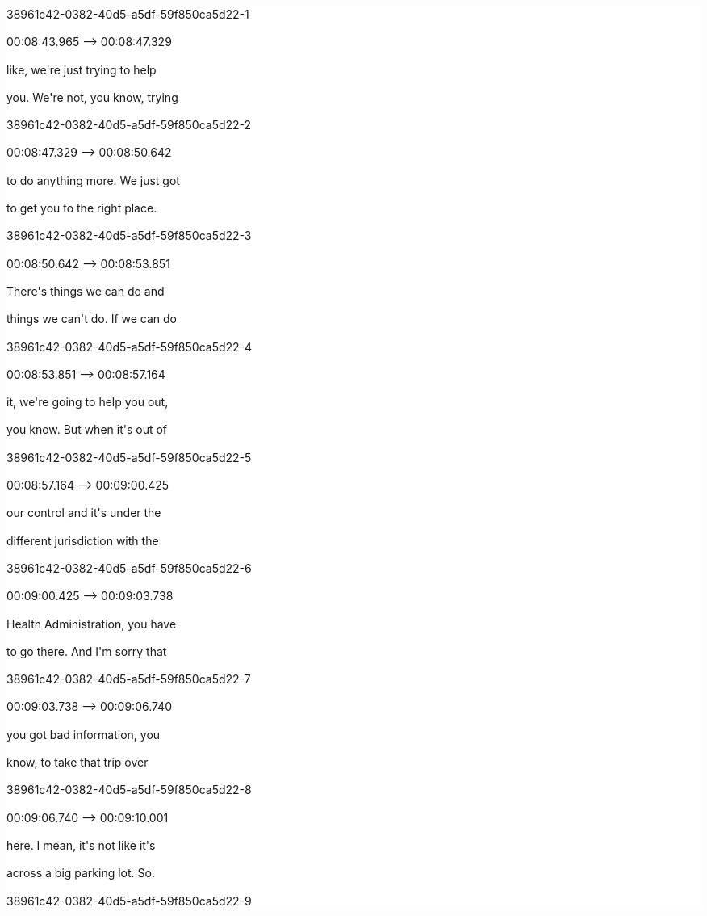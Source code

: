 38961c42-0382-40d5-a5df-59f850ca5d22-1

00:08:43.965 --> 00:08:47.329

like, we're just trying to help

you. We're not, you know, trying

38961c42-0382-40d5-a5df-59f850ca5d22-2

00:08:47.329 --> 00:08:50.642

to do anything more. We just got

to get you to the right place.

38961c42-0382-40d5-a5df-59f850ca5d22-3

00:08:50.642 --> 00:08:53.851

There's things we can do and

things we can't do. If we can do

38961c42-0382-40d5-a5df-59f850ca5d22-4

00:08:53.851 --> 00:08:57.164

it, we're going to help you out,

you know. But when it's out of

38961c42-0382-40d5-a5df-59f850ca5d22-5

00:08:57.164 --> 00:09:00.425

our control and it's under the

different jurisdiction with the

38961c42-0382-40d5-a5df-59f850ca5d22-6

00:09:00.425 --> 00:09:03.738

Health Administration, you have

to go there. And I'm sorry that

38961c42-0382-40d5-a5df-59f850ca5d22-7

00:09:03.738 --> 00:09:06.740

you got bad information, you

know, to take that trip over

38961c42-0382-40d5-a5df-59f850ca5d22-8

00:09:06.740 --> 00:09:10.001

here. I mean, it's not like it's

across a big parking lot. So.

38961c42-0382-40d5-a5df-59f850ca5d22-9
